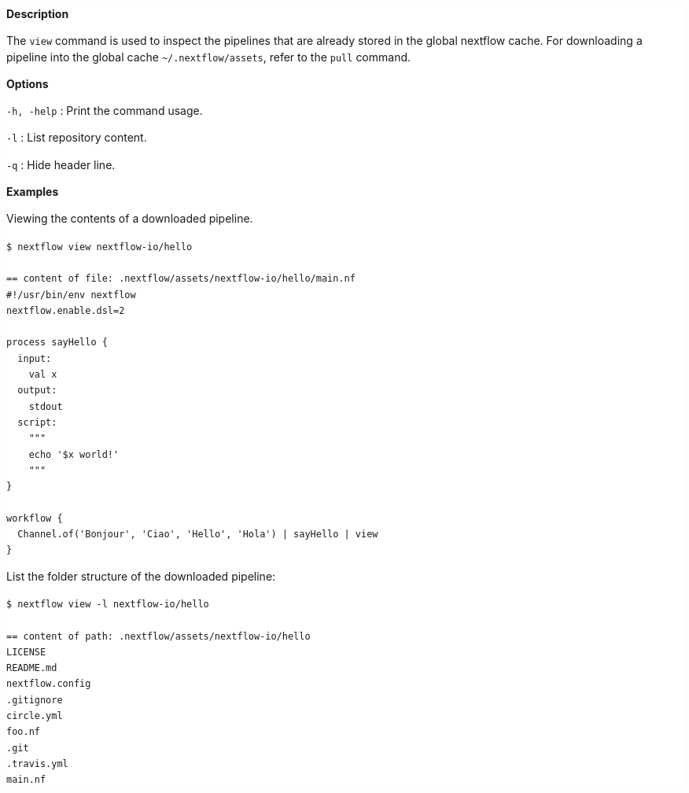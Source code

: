 **Description**

The `view` command is used to inspect the pipelines that are already stored in the global nextflow cache. For downloading a pipeline into the global cache `~/.nextflow/assets`, refer to the `pull` command.

**Options**

`-h, -help`
: Print the command usage.

`-l`
: List repository content.

`-q`
: Hide header line.

**Examples**

Viewing the contents of a downloaded pipeline.

```console
$ nextflow view nextflow-io/hello

== content of file: .nextflow/assets/nextflow-io/hello/main.nf
#!/usr/bin/env nextflow
nextflow.enable.dsl=2

process sayHello {
  input:
    val x
  output:
    stdout
  script:
    """
    echo '$x world!'
    """
}

workflow {
  Channel.of('Bonjour', 'Ciao', 'Hello', 'Hola') | sayHello | view
}
```

List the folder structure of the downloaded pipeline:

```console
$ nextflow view -l nextflow-io/hello

== content of path: .nextflow/assets/nextflow-io/hello
LICENSE
README.md
nextflow.config
.gitignore
circle.yml
foo.nf
.git
.travis.yml
main.nf
```
